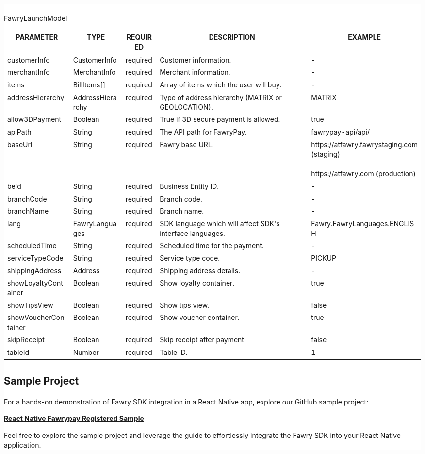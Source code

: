 <br/>FawryLaunchModel

| **PARAMETER**        | **TYPE**         | **REQUIRED** | **DESCRIPTION**                                           | **EXAMPLE**                                                                            |
| -------------------- | ---------------- | ------------ | --------------------------------------------------------- | -------------------------------------------------------------------------------------- |
| customerInfo         | CustomerInfo     | required     | Customer information.                                     | -                                                                                      |
| merchantInfo         | MerchantInfo     | required     | Merchant information.                                     | -                                                                                      |
| items                | BillItems[]      | required     | Array of items which the user will buy.                   | -                                                                                      |
| addressHierarchy     | AddressHierarchy | required     | Type of address hierarchy (MATRIX or GEOLOCATION).        | MATRIX                                                                                 |
| allow3DPayment       | Boolean          | required     | True if 3D secure payment is allowed.                     | true                                                                                   |
| apiPath              | String           | required     | The API path for FawryPay.                                | fawrypay-api/api/                                                                      |
| baseUrl              | String           | required     | Fawry base URL.                                           | https://atfawry.fawrystaging.com (staging) <br/><br/> https://atfawry.com (production) |
| beid                 | String           | required     | Business Entity ID.                                       | -                                                                                      |
| branchCode           | String           | required     | Branch code.                                              | -                                                                                      |
| branchName           | String           | required     | Branch name.                                              | -                                                                                      |
| lang                 | FawryLanguages   | required     | SDK language which will affect SDK's interface languages. | Fawry.FawryLanguages.ENGLISH                                                           |
| scheduledTime        | String           | required     | Scheduled time for the payment.                           | -                                                                                      |
| serviceTypeCode      | String           | required     | Service type code.                                        | PICKUP                                                                                 |
| shippingAddress      | Address          | required     | Shipping address details.                                 | -                                                                                      |
| showLoyaltyContainer | Boolean          | required     | Show loyalty container.                                   | true                                                                                   |
| showTipsView         | Boolean          | required     | Show tips view.                                           | false                                                                                  |
| showVoucherContainer | Boolean          | required     | Show voucher container.                                   | true                                                                                   |
| skipReceipt          | Boolean          | required     | Skip receipt after payment.                               | false                                                                                  |
| tableId              | Number           | required     | Table ID.                                                 | 1                                                                                      |

## Sample Project

For a hands-on demonstration of Fawry SDK integration in a React Native app, explore our GitHub sample project:

[**React Native Fawrypay Registered Sample**](https://github.com/FawryPay/ReactNative-Fawrypay-Registered-Sample)

Feel free to explore the sample project and leverage the guide to effortlessly integrate the Fawry SDK into your React Native application.